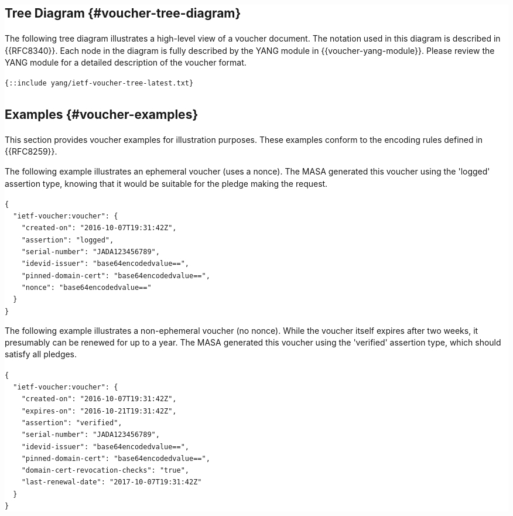 ## Tree Diagram {#voucher-tree-diagram}

The following tree diagram illustrates a high-level view of a voucher
document.
The notation used in this diagram is described in {{RFC8340}}.
Each node in the diagram is fully described by the YANG module in
{{voucher-yang-module}}.
Please review the YANG module for a detailed description of the
voucher format.

~~~~
{::include yang/ietf-voucher-tree-latest.txt}
~~~~


## Examples {#voucher-examples}

This section provides voucher examples for illustration
purposes.  These examples conform to the encoding rules
defined in {{RFC8259}}.

The following example illustrates an ephemeral voucher (uses a nonce).
The MASA generated this voucher using the 'logged' assertion type, knowing
that it would be suitable for the pledge making the request.


~~~~
{
  "ietf-voucher:voucher": {
    "created-on": "2016-10-07T19:31:42Z",
    "assertion": "logged",
    "serial-number": "JADA123456789",
    "idevid-issuer": "base64encodedvalue==",
    "pinned-domain-cert": "base64encodedvalue==",
    "nonce": "base64encodedvalue=="
  }
}
~~~~

The following example illustrates a non-ephemeral voucher (no nonce).
While the voucher itself expires after two weeks, it presumably can
be renewed for up to a year.   The MASA generated this voucher
using the 'verified' assertion type, which should satisfy all pledges.


~~~~
{
  "ietf-voucher:voucher": {
    "created-on": "2016-10-07T19:31:42Z",
    "expires-on": "2016-10-21T19:31:42Z",
    "assertion": "verified",
    "serial-number": "JADA123456789",
    "idevid-issuer": "base64encodedvalue==",
    "pinned-domain-cert": "base64encodedvalue==",
    "domain-cert-revocation-checks": "true",
    "last-renewal-date": "2017-10-07T19:31:42Z"
  }
}
~~~~
